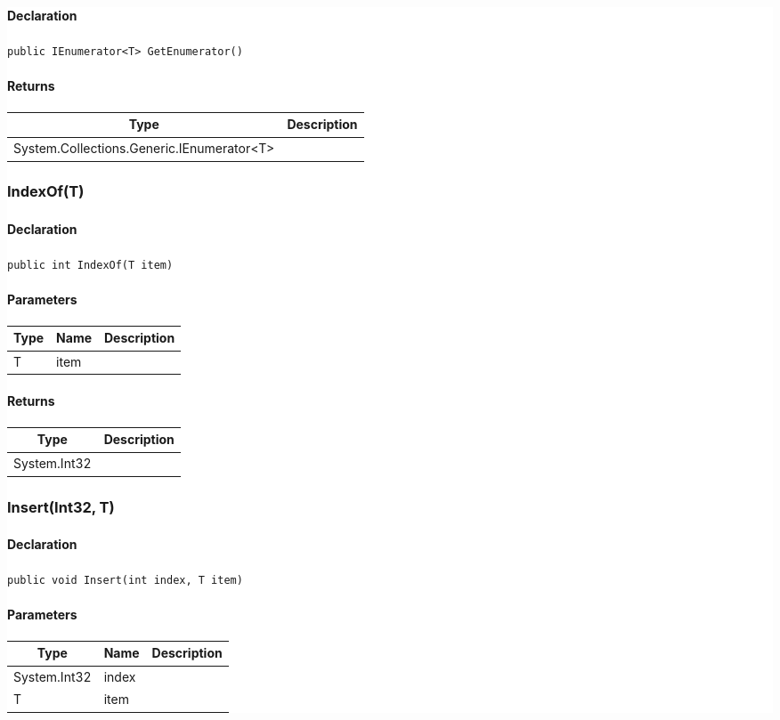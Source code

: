 #### Declaration

    public IEnumerator<T> GetEnumerator()

#### Returns

| Type                                            | Description |
|-------------------------------------------------|-------------|
| System.Collections.Generic.IEnumerator&lt;T&gt; |             |

### IndexOf(T)

<div class="markdown level1 summary">

</div>

<div class="markdown level1 conceptual">

</div>

#### Declaration

    public int IndexOf(T item)

#### Parameters

| Type | Name | Description |
|------|------|-------------|
| T    | item |             |

#### Returns

| Type         | Description |
|--------------|-------------|
| System.Int32 |             |

### Insert(Int32, T)

<div class="markdown level1 summary">

</div>

<div class="markdown level1 conceptual">

</div>

#### Declaration

    public void Insert(int index, T item)

#### Parameters

| Type         | Name  | Description |
|--------------|-------|-------------|
| System.Int32 | index |             |
| T            | item  |             |
